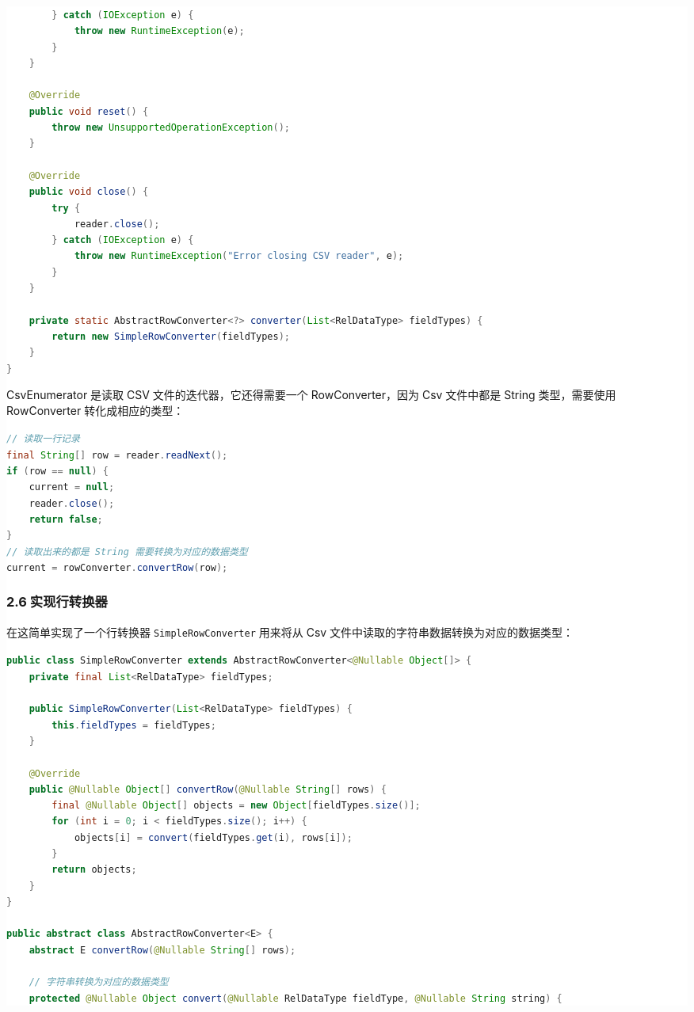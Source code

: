 ```java
        } catch (IOException e) {
            throw new RuntimeException(e);
        }
    }

    @Override
    public void reset() {
        throw new UnsupportedOperationException();
    }

    @Override
    public void close() {
        try {
            reader.close();
        } catch (IOException e) {
            throw new RuntimeException("Error closing CSV reader", e);
        }
    }

    private static AbstractRowConverter<?> converter(List<RelDataType> fieldTypes) {
        return new SimpleRowConverter(fieldTypes);
    }
}
```
CsvEnumerator 是读取 CSV 文件的迭代器，它还得需要一个 RowConverter，因为 Csv 文件中都是 String 类型，需要使用 RowConverter 转化成相应的类型：
```java
// 读取一行记录
final String[] row = reader.readNext();
if (row == null) {
    current = null;
    reader.close();
    return false;
}
// 读取出来的都是 String 需要转换为对应的数据类型
current = rowConverter.convertRow(row);
```
### 2.6 实现行转换器

在这简单实现了一个行转换器 `SimpleRowConverter` 用来将从 Csv 文件中读取的字符串数据转换为对应的数据类型：
```java
public class SimpleRowConverter extends AbstractRowConverter<@Nullable Object[]> {
    private final List<RelDataType> fieldTypes;

    public SimpleRowConverter(List<RelDataType> fieldTypes) {
        this.fieldTypes = fieldTypes;
    }

    @Override
    public @Nullable Object[] convertRow(@Nullable String[] rows) {
        final @Nullable Object[] objects = new Object[fieldTypes.size()];
        for (int i = 0; i < fieldTypes.size(); i++) {
            objects[i] = convert(fieldTypes.get(i), rows[i]);
        }
        return objects;
    }
}

public abstract class AbstractRowConverter<E> {
    abstract E convertRow(@Nullable String[] rows);

    // 字符串转换为对应的数据类型
    protected @Nullable Object convert(@Nullable RelDataType fieldType, @Nullable String string) {
```